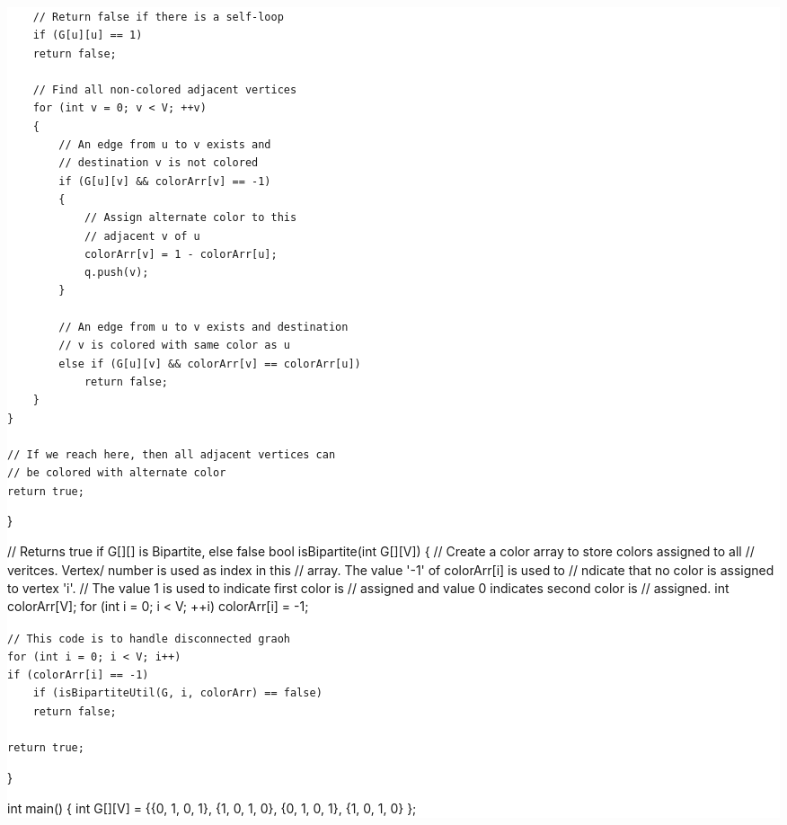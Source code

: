 		// Return false if there is a self-loop 
		if (G[u][u] == 1) 
		return false; 

		// Find all non-colored adjacent vertices 
		for (int v = 0; v < V; ++v) 
		{ 
			// An edge from u to v exists and 
			// destination v is not colored 
			if (G[u][v] && colorArr[v] == -1) 
			{ 
				// Assign alternate color to this 
				// adjacent v of u 
				colorArr[v] = 1 - colorArr[u]; 
				q.push(v); 
			} 

			// An edge from u to v exists and destination 
			// v is colored with same color as u 
			else if (G[u][v] && colorArr[v] == colorArr[u]) 
				return false; 
		} 
	} 

	// If we reach here, then all adjacent vertices can 
	// be colored with alternate color 
	return true; 
} 

// Returns true if G[][] is Bipartite, else false 
bool isBipartite(int G[][V]) 
{ 
	// Create a color array to store colors assigned to all 
	// veritces. Vertex/ number is used as index in this 
	// array. The value '-1' of colorArr[i] is used to 
	// ndicate that no color is assigned to vertex 'i'. 
	// The value 1 is used to indicate first color is 
	// assigned and value 0 indicates second color is 
	// assigned. 
	int colorArr[V]; 
	for (int i = 0; i < V; ++i) 
		colorArr[i] = -1; 

	// This code is to handle disconnected graoh 
	for (int i = 0; i < V; i++) 
	if (colorArr[i] == -1) 
		if (isBipartiteUtil(G, i, colorArr) == false) 
		return false; 

	return true; 
} 


int main() 
{ 
	int G[][V] = {{0, 1, 0, 1}, 
		{1, 0, 1, 0}, 
		{0, 1, 0, 1}, 
		{1, 0, 1, 0} 
	}; 
